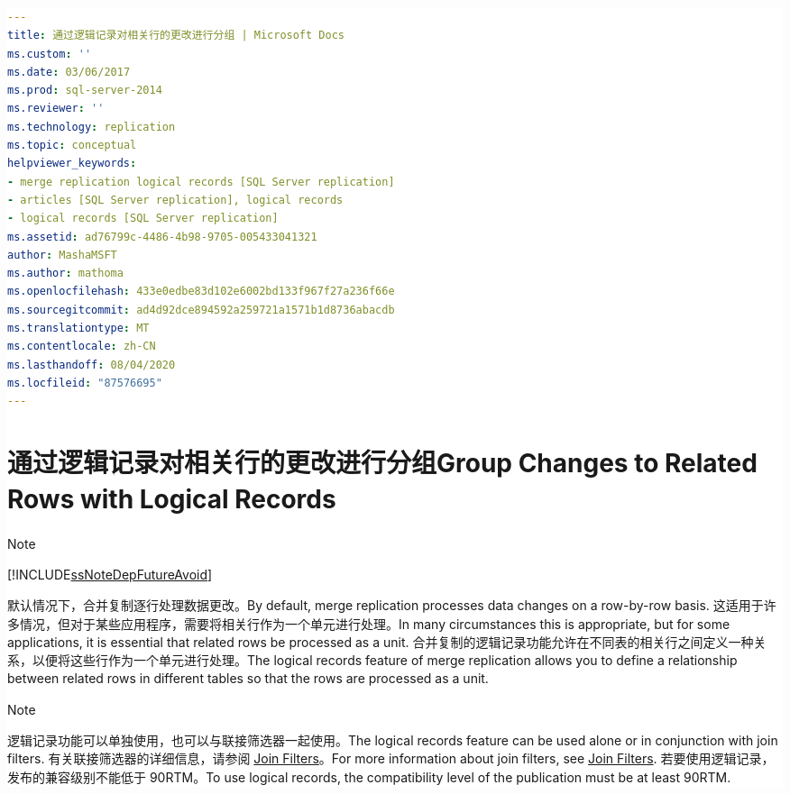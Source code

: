 ```yaml
---
title: 通过逻辑记录对相关行的更改进行分组 | Microsoft Docs
ms.custom: ''
ms.date: 03/06/2017
ms.prod: sql-server-2014
ms.reviewer: ''
ms.technology: replication
ms.topic: conceptual
helpviewer_keywords:
- merge replication logical records [SQL Server replication]
- articles [SQL Server replication], logical records
- logical records [SQL Server replication]
ms.assetid: ad76799c-4486-4b98-9705-005433041321
author: MashaMSFT
ms.author: mathoma
ms.openlocfilehash: 433e0edbe83d102e6002bd133f967f27a236f66e
ms.sourcegitcommit: ad4d92dce894592a259721a1571b1d8736abacdb
ms.translationtype: MT
ms.contentlocale: zh-CN
ms.lasthandoff: 08/04/2020
ms.locfileid: "87576695"
---
```

# <a name="group-changes-to-related-rows-with-logical-records"></a><span data-ttu-id="b73b3-102">通过逻辑记录对相关行的更改进行分组</span><span class="sxs-lookup"><span data-stu-id="b73b3-102">Group Changes to Related Rows with Logical Records</span></span>
  
> [!NOTE]
>  [!INCLUDE[ssNoteDepFutureAvoid](../../../includes/ssnotedepfutureavoid-md.md)]

 <span data-ttu-id="b73b3-103">默认情况下，合并复制逐行处理数据更改。</span><span class="sxs-lookup"><span data-stu-id="b73b3-103">By default, merge replication processes data changes on a row-by-row basis.</span></span> <span data-ttu-id="b73b3-104">这适用于许多情况，但对于某些应用程序，需要将相关行作为一个单元进行处理。</span><span class="sxs-lookup"><span data-stu-id="b73b3-104">In many circumstances this is appropriate, but for some applications, it is essential that related rows be processed as a unit.</span></span> <span data-ttu-id="b73b3-105">合并复制的逻辑记录功能允许在不同表的相关行之间定义一种关系，以便将这些行作为一个单元进行处理。</span><span class="sxs-lookup"><span data-stu-id="b73b3-105">The logical records feature of merge replication allows you to define a relationship between related rows in different tables so that the rows are processed as a unit.</span></span>

> [!NOTE]
>  <span data-ttu-id="b73b3-106">逻辑记录功能可以单独使用，也可以与联接筛选器一起使用。</span><span class="sxs-lookup"><span data-stu-id="b73b3-106">The logical records feature can be used alone or in conjunction with join filters.</span></span> <span data-ttu-id="b73b3-107">有关联接筛选器的详细信息，请参阅 [Join Filters](join-filters.md)。</span><span class="sxs-lookup"><span data-stu-id="b73b3-107">For more information about join filters, see [Join Filters](join-filters.md).</span></span> <span data-ttu-id="b73b3-108">若要使用逻辑记录，发布的兼容级别不能低于 90RTM。</span><span class="sxs-lookup"><span data-stu-id="b73b3-108">To use logical records, the compatibility level of the publication must be at least 90RTM.</span></span>
